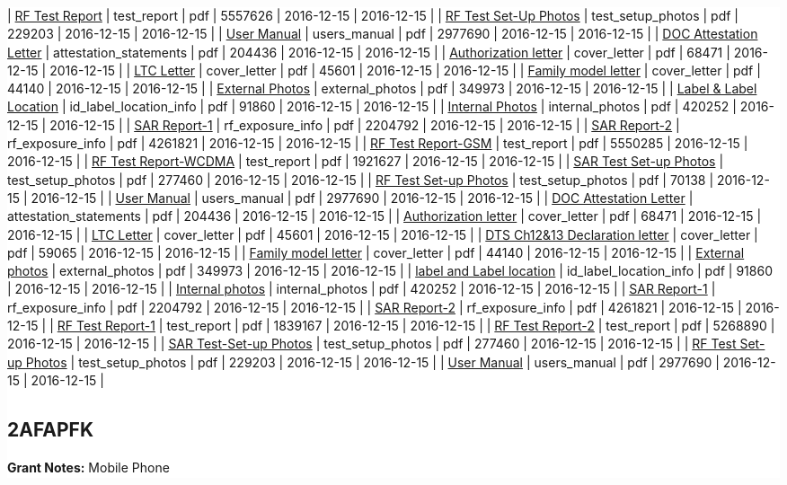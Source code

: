 | [RF Test Report](2AFAPET/486253805401c9c2cb23adc782b7bd4b/3228717.pdf) | test_report | pdf | 5557626 | 2016-12-15 | 2016-12-15 |
| [RF Test Set-Up Photos](2AFAPET/486253805401c9c2cb23adc782b7bd4b/3228718.pdf) | test_setup_photos | pdf | 229203 | 2016-12-15 | 2016-12-15 |
| [User Manual](2AFAPET/486253805401c9c2cb23adc782b7bd4b/3228719.pdf) | users_manual | pdf | 2977690 | 2016-12-15 | 2016-12-15 |
| [DOC Attestation Letter](2AFAPET/5287a73e5c8c9bb910138add80a191ac/3228707.pdf) | attestation_statements | pdf | 204436 | 2016-12-15 | 2016-12-15 |
| [Authorization letter](2AFAPET/5287a73e5c8c9bb910138add80a191ac/3228709.pdf) | cover_letter | pdf | 68471 | 2016-12-15 | 2016-12-15 |
| [LTC Letter](2AFAPET/5287a73e5c8c9bb910138add80a191ac/3228710.pdf) | cover_letter | pdf | 45601 | 2016-12-15 | 2016-12-15 |
| [Family model letter](2AFAPET/5287a73e5c8c9bb910138add80a191ac/3228711.pdf) | cover_letter | pdf | 44140 | 2016-12-15 | 2016-12-15 |
| [External Photos](2AFAPET/5287a73e5c8c9bb910138add80a191ac/3228712.pdf) | external_photos | pdf | 349973 | 2016-12-15 | 2016-12-15 |
| [Label & Label Location](2AFAPET/5287a73e5c8c9bb910138add80a191ac/3228713.pdf) | id_label_location_info | pdf | 91860 | 2016-12-15 | 2016-12-15 |
| [Internal Photos](2AFAPET/5287a73e5c8c9bb910138add80a191ac/3228714.pdf) | internal_photos | pdf | 420252 | 2016-12-15 | 2016-12-15 |
| [SAR Report-1](2AFAPET/5287a73e5c8c9bb910138add80a191ac/3228730.pdf) | rf_exposure_info | pdf | 2204792 | 2016-12-15 | 2016-12-15 |
| [SAR Report-2](2AFAPET/5287a73e5c8c9bb910138add80a191ac/3228731.pdf) | rf_exposure_info | pdf | 4261821 | 2016-12-15 | 2016-12-15 |
| [RF Test Report-GSM](2AFAPET/5287a73e5c8c9bb910138add80a191ac/3228754.pdf) | test_report | pdf | 5550285 | 2016-12-15 | 2016-12-15 |
| [RF Test Report-WCDMA](2AFAPET/5287a73e5c8c9bb910138add80a191ac/3228755.pdf) | test_report | pdf | 1921627 | 2016-12-15 | 2016-12-15 |
| [SAR Test Set-up Photos](2AFAPET/5287a73e5c8c9bb910138add80a191ac/3228732.pdf) | test_setup_photos | pdf | 277460 | 2016-12-15 | 2016-12-15 |
| [RF Test Set-up Photos](2AFAPET/5287a73e5c8c9bb910138add80a191ac/3228756.pdf) | test_setup_photos | pdf | 70138 | 2016-12-15 | 2016-12-15 |
| [User Manual](2AFAPET/5287a73e5c8c9bb910138add80a191ac/3228719.pdf) | users_manual | pdf | 2977690 | 2016-12-15 | 2016-12-15 |
| [DOC Attestation Letter](2AFAPET/55775fafc11a47d9a12f0eaa8b24233f/3228707.pdf) | attestation_statements | pdf | 204436 | 2016-12-15 | 2016-12-15 |
| [Authorization letter](2AFAPET/55775fafc11a47d9a12f0eaa8b24233f/3228709.pdf) | cover_letter | pdf | 68471 | 2016-12-15 | 2016-12-15 |
| [LTC Letter](2AFAPET/55775fafc11a47d9a12f0eaa8b24233f/3228710.pdf) | cover_letter | pdf | 45601 | 2016-12-15 | 2016-12-15 |
| [DTS Ch12&13 Declaration letter](2AFAPET/55775fafc11a47d9a12f0eaa8b24233f/3228724.pdf) | cover_letter | pdf | 59065 | 2016-12-15 | 2016-12-15 |
| [Family model letter](2AFAPET/55775fafc11a47d9a12f0eaa8b24233f/3228711.pdf) | cover_letter | pdf | 44140 | 2016-12-15 | 2016-12-15 |
| [External photos](2AFAPET/55775fafc11a47d9a12f0eaa8b24233f/3228712.pdf) | external_photos | pdf | 349973 | 2016-12-15 | 2016-12-15 |
| [label and Label location](2AFAPET/55775fafc11a47d9a12f0eaa8b24233f/3228713.pdf) | id_label_location_info | pdf | 91860 | 2016-12-15 | 2016-12-15 |
| [Internal photos](2AFAPET/55775fafc11a47d9a12f0eaa8b24233f/3228714.pdf) | internal_photos | pdf | 420252 | 2016-12-15 | 2016-12-15 |
| [SAR Report-1](2AFAPET/55775fafc11a47d9a12f0eaa8b24233f/3228730.pdf) | rf_exposure_info | pdf | 2204792 | 2016-12-15 | 2016-12-15 |
| [SAR Report-2](2AFAPET/55775fafc11a47d9a12f0eaa8b24233f/3228731.pdf) | rf_exposure_info | pdf | 4261821 | 2016-12-15 | 2016-12-15 |
| [RF Test Report-1](2AFAPET/55775fafc11a47d9a12f0eaa8b24233f/3228734.pdf) | test_report | pdf | 1839167 | 2016-12-15 | 2016-12-15 |
| [RF Test Report-2](2AFAPET/55775fafc11a47d9a12f0eaa8b24233f/3228735.pdf) | test_report | pdf | 5268890 | 2016-12-15 | 2016-12-15 |
| [SAR Test-Set-up Photos](2AFAPET/55775fafc11a47d9a12f0eaa8b24233f/3228732.pdf) | test_setup_photos | pdf | 277460 | 2016-12-15 | 2016-12-15 |
| [RF Test Set-up Photos](2AFAPET/55775fafc11a47d9a12f0eaa8b24233f/3228718.pdf) | test_setup_photos | pdf | 229203 | 2016-12-15 | 2016-12-15 |
| [User Manual](2AFAPET/55775fafc11a47d9a12f0eaa8b24233f/3228719.pdf) | users_manual | pdf | 2977690 | 2016-12-15 | 2016-12-15 |
## 2AFAPFK
**Grant Notes:** Mobile Phone
